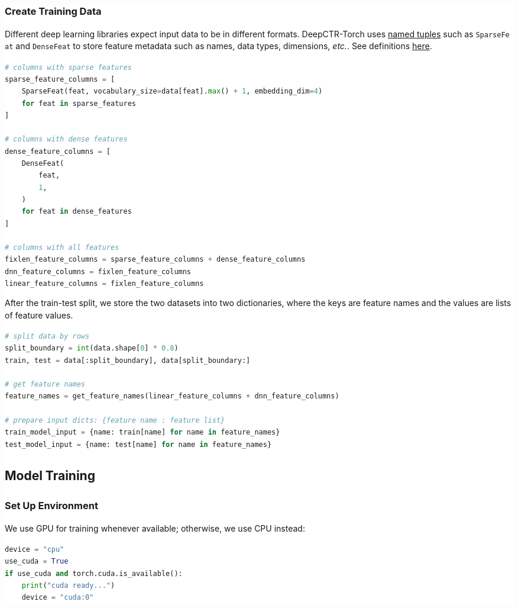 ### Create Training Data

Different deep learning libraries expect input data to be in different formats. DeepCTR-Torch uses [named tuples](https://stackoverflow.com/questions/2970608/what-are-named-tuples-in-python) such as `SparseFeat` and `DenseFeat`  to store feature metadata such as names, data types, dimensions, *etc.*. See definitions [here](https://github.com/shenweichen/DeepCTR-Torch/blob/master/deepctr_torch/inputs.py). 

```python
# columns with sparse features
sparse_feature_columns = [
    SparseFeat(feat, vocabulary_size=data[feat].max() + 1, embedding_dim=4)
    for feat in sparse_features
]

# columns with dense features
dense_feature_columns = [
    DenseFeat(
        feat,
        1,
    )
    for feat in dense_features
]

# columns with all features
fixlen_feature_columns = sparse_feature_columns + dense_feature_columns
dnn_feature_columns = fixlen_feature_columns
linear_feature_columns = fixlen_feature_columns
```

After the train-test split, we store the two datasets into two dictionaries, where the keys are feature names and the values are lists of feature values.

```python
# split data by rows
split_boundary = int(data.shape[0] * 0.8)
train, test = data[:split_boundary], data[split_boundary:]

# get feature names
feature_names = get_feature_names(linear_feature_columns + dnn_feature_columns)

# prepare input dicts: {feature name : feature list}
train_model_input = {name: train[name] for name in feature_names}
test_model_input = {name: test[name] for name in feature_names}
```

## Model Training

### Set Up Environment

We use GPU for training whenever available; otherwise, we use CPU instead:

```python
device = "cpu"
use_cuda = True
if use_cuda and torch.cuda.is_available():
    print("cuda ready...")
    device = "cuda:0"
```
